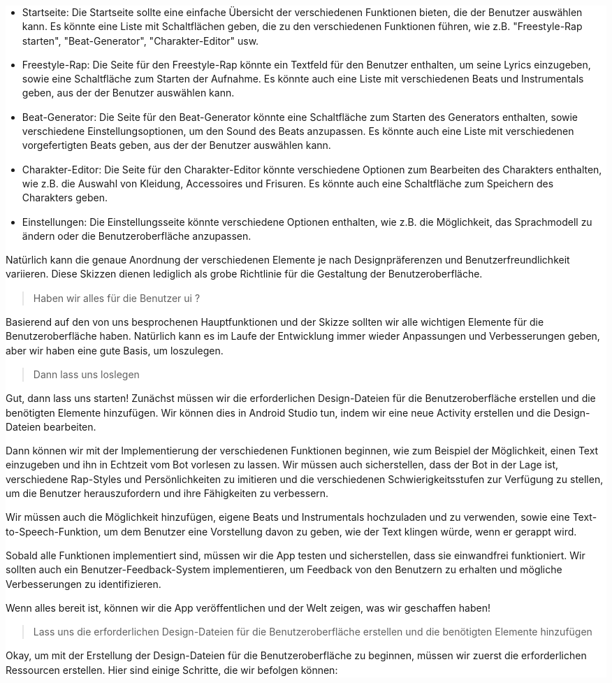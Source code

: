 *   Startseite: Die Startseite sollte eine einfache Übersicht der verschiedenen Funktionen bieten, die der Benutzer auswählen kann. Es könnte eine Liste mit Schaltflächen geben, die zu den verschiedenen Funktionen führen, wie z.B. "Freestyle-Rap starten", "Beat-Generator", "Charakter-Editor" usw.
    
*   Freestyle-Rap: Die Seite für den Freestyle-Rap könnte ein Textfeld für den Benutzer enthalten, um seine Lyrics einzugeben, sowie eine Schaltfläche zum Starten der Aufnahme. Es könnte auch eine Liste mit verschiedenen Beats und Instrumentals geben, aus der der Benutzer auswählen kann.
    
*   Beat-Generator: Die Seite für den Beat-Generator könnte eine Schaltfläche zum Starten des Generators enthalten, sowie verschiedene Einstellungsoptionen, um den Sound des Beats anzupassen. Es könnte auch eine Liste mit verschiedenen vorgefertigten Beats geben, aus der der Benutzer auswählen kann.
    
*   Charakter-Editor: Die Seite für den Charakter-Editor könnte verschiedene Optionen zum Bearbeiten des Charakters enthalten, wie z.B. die Auswahl von Kleidung, Accessoires und Frisuren. Es könnte auch eine Schaltfläche zum Speichern des Charakters geben.
    
*   Einstellungen: Die Einstellungsseite könnte verschiedene Optionen enthalten, wie z.B. die Möglichkeit, das Sprachmodell zu ändern oder die Benutzeroberfläche anzupassen.
    

Natürlich kann die genaue Anordnung der verschiedenen Elemente je nach Designpräferenzen und Benutzerfreundlichkeit variieren. Diese Skizzen dienen lediglich als grobe Richtlinie für die Gestaltung der Benutzeroberfläche.

> Haben wir alles für die Benutzer ui ?

Basierend auf den von uns besprochenen Hauptfunktionen und der Skizze sollten wir alle wichtigen Elemente für die Benutzeroberfläche haben. Natürlich kann es im Laufe der Entwicklung immer wieder Anpassungen und Verbesserungen geben, aber wir haben eine gute Basis, um loszulegen.

> Dann lass uns loslegen

Gut, dann lass uns starten! Zunächst müssen wir die erforderlichen Design-Dateien für die Benutzeroberfläche erstellen und die benötigten Elemente hinzufügen. Wir können dies in Android Studio tun, indem wir eine neue Activity erstellen und die Design-Dateien bearbeiten.

Dann können wir mit der Implementierung der verschiedenen Funktionen beginnen, wie zum Beispiel der Möglichkeit, einen Text einzugeben und ihn in Echtzeit vom Bot vorlesen zu lassen. Wir müssen auch sicherstellen, dass der Bot in der Lage ist, verschiedene Rap-Styles und Persönlichkeiten zu imitieren und die verschiedenen Schwierigkeitsstufen zur Verfügung zu stellen, um die Benutzer herauszufordern und ihre Fähigkeiten zu verbessern.

Wir müssen auch die Möglichkeit hinzufügen, eigene Beats und Instrumentals hochzuladen und zu verwenden, sowie eine Text-to-Speech-Funktion, um dem Benutzer eine Vorstellung davon zu geben, wie der Text klingen würde, wenn er gerappt wird.

Sobald alle Funktionen implementiert sind, müssen wir die App testen und sicherstellen, dass sie einwandfrei funktioniert. Wir sollten auch ein Benutzer-Feedback-System implementieren, um Feedback von den Benutzern zu erhalten und mögliche Verbesserungen zu identifizieren.

Wenn alles bereit ist, können wir die App veröffentlichen und der Welt zeigen, was wir geschaffen haben!

> Lass uns die erforderlichen Design-Dateien für die Benutzeroberfläche erstellen und die benötigten Elemente hinzufügen

Okay, um mit der Erstellung der Design-Dateien für die Benutzeroberfläche zu beginnen, müssen wir zuerst die erforderlichen Ressourcen erstellen. Hier sind einige Schritte, die wir befolgen können:
